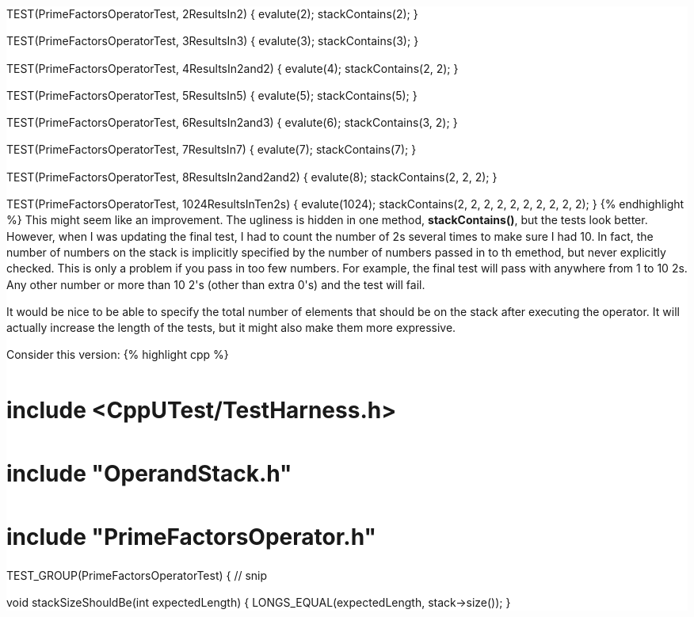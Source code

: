 TEST(PrimeFactorsOperatorTest, 2ResultsIn2) {
   evalute(2);
   stackContains(2);
}

TEST(PrimeFactorsOperatorTest, 3ResultsIn3) {
   evalute(3);
   stackContains(3);
}

TEST(PrimeFactorsOperatorTest, 4ResultsIn2and2) {
   evalute(4);
   stackContains(2, 2);
}

TEST(PrimeFactorsOperatorTest, 5ResultsIn5) {
   evalute(5);
   stackContains(5);
}

TEST(PrimeFactorsOperatorTest, 6ResultsIn2and3) {
   evalute(6);
   stackContains(3, 2);
}

TEST(PrimeFactorsOperatorTest, 7ResultsIn7) {
   evalute(7);
   stackContains(7);
}

TEST(PrimeFactorsOperatorTest, 8ResultsIn2and2and2) {
   evalute(8);
   stackContains(2, 2, 2);
}

TEST(PrimeFactorsOperatorTest, 1024ResultsInTen2s) {
   evalute(1024);
   stackContains(2, 2, 2, 2, 2, 2, 2, 2, 2, 2);
}
{% endhighlight %}
This might seem like an improvement. The ugliness is hidden in one method, **stackContains()**, but the tests look better. However, when I was updating the final test, I had to count the number of 2s several times to make sure I had 10. In fact, the number of numbers on the stack is implicitly specified by the number of numbers passed in to th emethod, but never explicitly checked. This is only a problem if you pass in too few numbers. For example, the final test will pass with anywhere from 1 to 10 2s. Any other number or more than 10 2's (other than extra 0's) and the test will fail. 

It would be nice to be able to specify the total number of elements that should be on the stack after executing the operator. It will actually increase the length of the tests, but it might also make them more expressive.

Consider this version:
{% highlight cpp %}
# include <CppUTest/TestHarness.h>

# include "OperandStack.h"
# include "PrimeFactorsOperator.h"

TEST_GROUP(PrimeFactorsOperatorTest) {
   // snip

   void stackSizeShouldBe(int expectedLength) {
      LONGS_EQUAL(expectedLength, stack->size());
   }